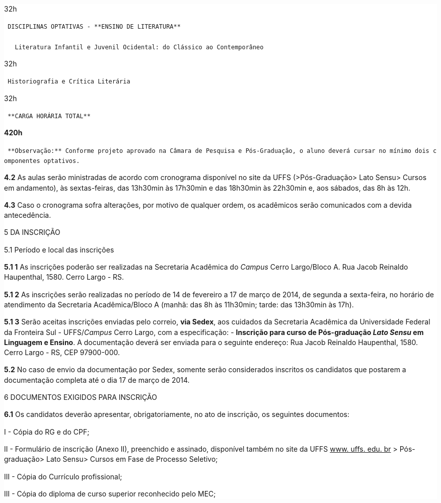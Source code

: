    32h

     DISCIPLINAS OPTATIVAS - **ENSINO DE LITERATURA**

       Literatura Infantil e Juvenil Ocidental: do Clássico ao Contemporâneo 

   32h

     Historiografia e Crítica Literária

   32h

     **CARGA HORÁRIA TOTAL** 

   **420h**

     **Observação:** Conforme projeto aprovado na Câmara de Pesquisa e Pós-Graduação, o aluno deverá cursar no mínimo dois componentes optativos.

 **4.2** As aulas serão ministradas de acordo com cronograma disponível no site da UFFS (>Pós-Graduação> Lato Sensu> Cursos em andamento), às sextas-feiras, das 13h30min às 17h30min e das 18h30min às 22h30min e, aos sábados, das 8h às 12h.

 **4.3** Caso o cronograma sofra alterações, por motivo de qualquer ordem, os acadêmicos serão comunicados com a devida antecedência.

 5 DA INSCRIÇÃO

 5.1 Período e local das inscrições

 **5.1 1** As inscrições poderão ser realizadas na Secretaria Acadêmica do *Campus* Cerro Largo/Bloco A. Rua Jacob Reinaldo Haupenthal, 1580. Cerro Largo - RS.

 **5.1 2** As inscrições serão realizadas no período de 14 de fevereiro a 17 de março de 2014, de segunda a sexta-feira, no horário de atendimento da Secretaria Acadêmica/Bloco A (manhã: das 8h às 11h30min; tarde: das 13h30min às 17h).

 **5.1 3** Serão aceitas inscrições enviadas pelo correio, **via Sedex**, aos cuidados da Secretaria Acadêmica da Universidade Federal da Fronteira Sul - UFFS/*Campus* Cerro Largo, com a especificação: - **Inscrição para curso de Pós-graduação *Lato Sensu* em Linguagem e Ensino**. A documentação deverá ser enviada para o seguinte endereço: Rua Jacob Reinaldo Haupenthal, 1580. Cerro Largo - RS, CEP 97900-000.

 **5.2** No caso de envio da documentação por Sedex, somente serão considerados inscritos os candidatos que postarem a documentação completa até o dia 17 de março de 2014.

 6 DOCUMENTOS EXIGIDOS PARA INSCRIÇÃO

 **6.1** Os candidatos deverão apresentar, obrigatoriamente, no ato de inscrição, os seguintes documentos:

 I - Cópia do RG e do CPF;

 II - Formulário de inscrição (Anexo II), preenchido e assinado, disponível também no site da UFFS [www. uffs. edu. br](http://www.uffs.edu.br/) > Pós-graduação> Lato Sensu> Cursos em Fase de Processo Seletivo;

 III - Cópia do Currículo profissional;

 III - Cópia do diploma de curso superior reconhecido pelo MEC;
